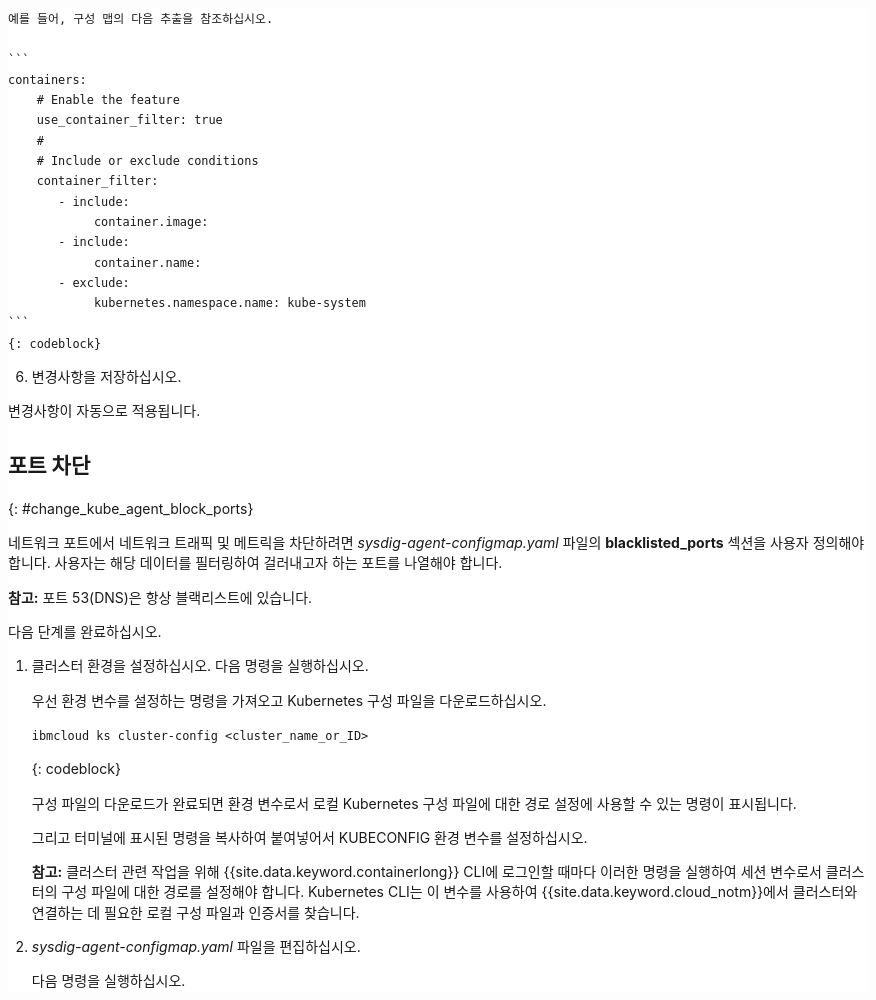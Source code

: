     예를 들어, 구성 맵의 다음 추출을 참조하십시오.

    ```
    containers:
        # Enable the feature
        use_container_filter: true
        #
        # Include or exclude conditions
        container_filter:
           - include:
                container.image: 
           - include:
                container.name: 
           - exclude:
                kubernetes.namespace.name: kube-system
    ```  
    {: codeblock}

6. 변경사항을 저장하십시오. 

변경사항이 자동으로 적용됩니다. 


## 포트 차단
{: #change_kube_agent_block_ports}

네트워크 포트에서 네트워크 트래픽 및 메트릭을 차단하려면 *sysdig-agent-configmap.yaml* 파일의 **blacklisted_ports** 섹션을 사용자 정의해야 합니다. 사용자는 해당 데이터를 필터링하여 걸러내고자 하는 포트를 나열해야 합니다.

**참고:** 포트 53(DNS)은 항상 블랙리스트에 있습니다. 

다음 단계를 완료하십시오.

1. 클러스터 환경을 설정하십시오. 다음 명령을 실행하십시오.

    우선 환경 변수를 설정하는 명령을 가져오고 Kubernetes 구성 파일을 다운로드하십시오.

    ```
    ibmcloud ks cluster-config <cluster_name_or_ID>
    ```
    {: codeblock}

    구성 파일의 다운로드가 완료되면 환경 변수로서 로컬 Kubernetes 구성 파일에 대한 경로 설정에 사용할 수 있는 명령이 표시됩니다.

    그리고 터미널에 표시된 명령을 복사하여 붙여넣어서 KUBECONFIG 환경 변수를 설정하십시오.

    **참고:** 클러스터 관련 작업을 위해 {{site.data.keyword.containerlong}} CLI에 로그인할 때마다 이러한 명령을 실행하여 세션 변수로서 클러스터의 구성 파일에 대한 경로를 설정해야 합니다. Kubernetes CLI는 이 변수를 사용하여 {{site.data.keyword.cloud_notm}}에서 클러스터와 연결하는 데 필요한 로컬 구성 파일과 인증서를 찾습니다.

2. *sysdig-agent-configmap.yaml* 파일을 편집하십시오. 

    다음 명령을 실행하십시오.
